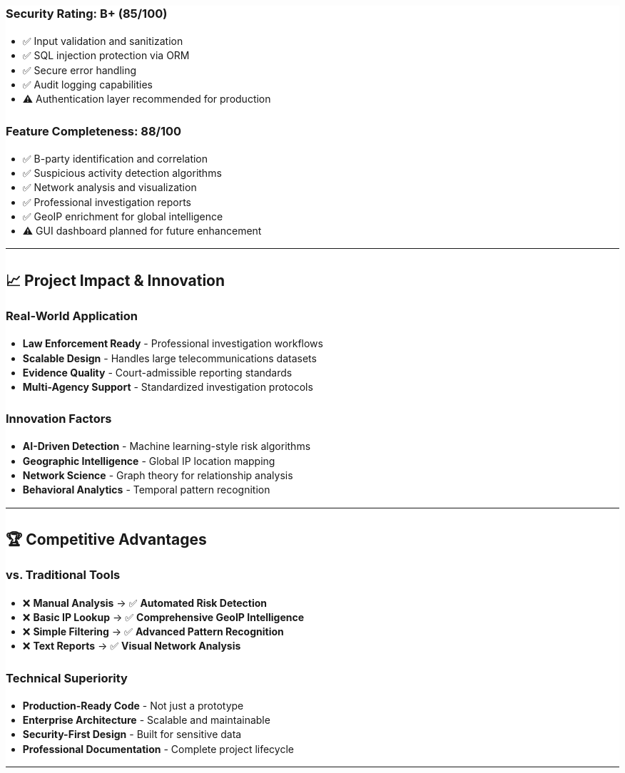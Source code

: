 ### **Security Rating: B+ (85/100)**
- ✅ Input validation and sanitization
- ✅ SQL injection protection via ORM
- ✅ Secure error handling
- ✅ Audit logging capabilities
- ⚠️ Authentication layer recommended for production

### **Feature Completeness: 88/100**
- ✅ B-party identification and correlation
- ✅ Suspicious activity detection algorithms
- ✅ Network analysis and visualization
- ✅ Professional investigation reports
- ✅ GeoIP enrichment for global intelligence
- ⚠️ GUI dashboard planned for future enhancement

---

## 📈 **Project Impact & Innovation**

### **Real-World Application**
- **Law Enforcement Ready** - Professional investigation workflows
- **Scalable Design** - Handles large telecommunications datasets
- **Evidence Quality** - Court-admissible reporting standards
- **Multi-Agency Support** - Standardized investigation protocols

### **Innovation Factors**
- **AI-Driven Detection** - Machine learning-style risk algorithms
- **Geographic Intelligence** - Global IP location mapping
- **Network Science** - Graph theory for relationship analysis
- **Behavioral Analytics** - Temporal pattern recognition

---

## 🏆 **Competitive Advantages**

### **vs. Traditional Tools**
- ❌ **Manual Analysis** → ✅ **Automated Risk Detection**
- ❌ **Basic IP Lookup** → ✅ **Comprehensive GeoIP Intelligence**
- ❌ **Simple Filtering** → ✅ **Advanced Pattern Recognition**
- ❌ **Text Reports** → ✅ **Visual Network Analysis**

### **Technical Superiority**
- **Production-Ready Code** - Not just a prototype
- **Enterprise Architecture** - Scalable and maintainable
- **Security-First Design** - Built for sensitive data
- **Professional Documentation** - Complete project lifecycle

---
